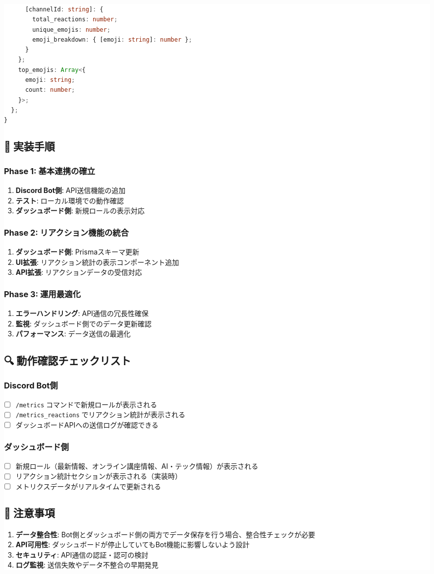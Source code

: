 ```typescript
      [channelId: string]: {
        total_reactions: number;
        unique_emojis: number;
        emoji_breakdown: { [emoji: string]: number };
      }
    };
    top_emojis: Array<{
      emoji: string;
      count: number;
    }>;
  };
}
```

## 🚀 実装手順

### Phase 1: 基本連携の確立
1. **Discord Bot側**: API送信機能の追加
2. **テスト**: ローカル環境での動作確認
3. **ダッシュボード側**: 新規ロールの表示対応

### Phase 2: リアクション機能の統合
1. **ダッシュボード側**: Prismaスキーマ更新
2. **UI拡張**: リアクション統計の表示コンポーネント追加
3. **API拡張**: リアクションデータの受信対応

### Phase 3: 運用最適化
1. **エラーハンドリング**: API通信の冗長性確保
2. **監視**: ダッシュボード側でのデータ更新確認
3. **パフォーマンス**: データ送信の最適化

## 🔍 動作確認チェックリスト

### Discord Bot側
- [ ] `/metrics` コマンドで新規ロールが表示される
- [ ] `/metrics_reactions` でリアクション統計が表示される
- [ ] ダッシュボードAPIへの送信ログが確認できる

### ダッシュボード側
- [ ] 新規ロール（最新情報、オンライン講座情報、AI・テック情報）が表示される
- [ ] リアクション統計セクションが表示される（実装時）
- [ ] メトリクスデータがリアルタイムで更新される

## 🚨 注意事項

1. **データ整合性**: Bot側とダッシュボード側の両方でデータ保存を行う場合、整合性チェックが必要
2. **API可用性**: ダッシュボードが停止していてもBot機能に影響しないよう設計
3. **セキュリティ**: API通信の認証・認可の検討
4. **ログ監視**: 送信失敗やデータ不整合の早期発見
